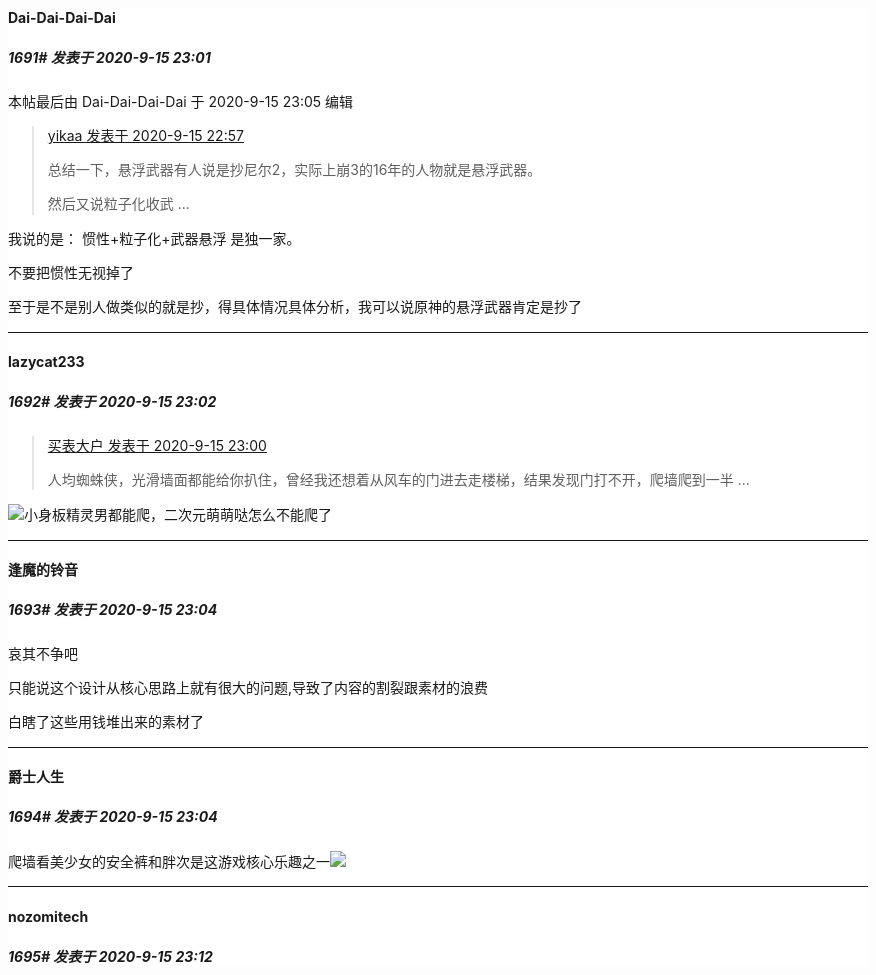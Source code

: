 ####  Dai-Dai-Dai-Dai  
##### 1691#       发表于 2020-9-15 23:01


 本帖最后由 Dai-Dai-Dai-Dai 于 2020-9-15 23:05 编辑 
<blockquote><a href="httphttps://bbs.saraba1st.com/2b/forum.php?mod=redirect&amp;goto=findpost&amp;pid=48747455&amp;ptid=1922041" target="_blank">yikaa 发表于 2020-9-15 22:57</a>

总结一下，悬浮武器有人说是抄尼尔2，实际上崩3的16年的人物就是悬浮武器。


然后又说粒子化收武 ...</blockquote>
我说的是： 惯性+粒子化+武器悬浮 是独一家。

不要把惯性无视掉了


至于是不是别人做类似的就是抄，得具体情况具体分析，我可以说原神的悬浮武器肯定是抄了


*****

####  lazycat233  
##### 1692#       发表于 2020-9-15 23:02


<blockquote><a href="httphttps://bbs.saraba1st.com/2b/forum.php?mod=redirect&amp;goto=findpost&amp;pid=48747468&amp;ptid=1922041" target="_blank">买表大户 发表于 2020-9-15 23:00</a>

人均蜘蛛侠，光滑墙面都能给你扒住，曾经我还想着从风车的门进去走楼梯，结果发现门打不开，爬墙爬到一半 ...</blockquote>
<img src="https://static.saraba1st.com/image/smiley/face2017/037.png" referrerpolicy="no-referrer">小身板精灵男都能爬，二次元萌萌哒怎么不能爬了


*****

####  逢魔的铃音  
##### 1693#       发表于 2020-9-15 23:04


哀其不争吧


只能说这个设计从核心思路上就有很大的问题,导致了内容的割裂跟素材的浪费


白瞎了这些用钱堆出来的素材了


*****

####  爵士人生  
##### 1694#       发表于 2020-9-15 23:04


爬墙看美少女的安全裤和胖次是这游戏核心乐趣之一<img src="https://static.saraba1st.com/image/smiley/face2017/053.png" referrerpolicy="no-referrer">


*****

####  nozomitech  
##### 1695#       发表于 2020-9-15 23:12
